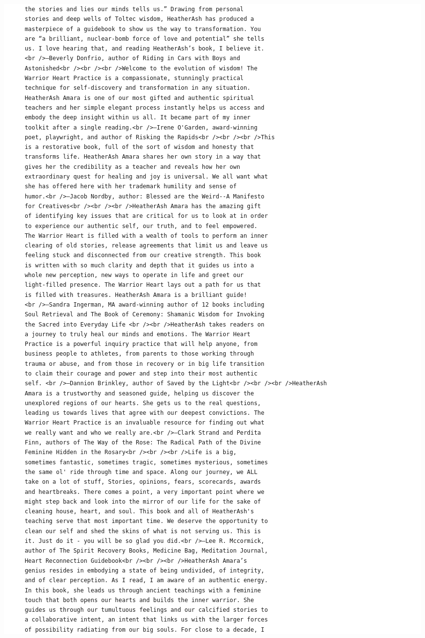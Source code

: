          the stories and lies our minds tells us.” Drawing from personal
          stories and deep wells of Toltec wisdom, HeatherAsh has produced a
          masterpiece of a guidebook to show us the way to transformation. You
          are “a brilliant, nuclear-bomb force of love and potential” she tells
          us. I love hearing that, and reading HeatherAsh’s book, I believe it.
          <br />—Beverly Donfrio, author of Riding in Cars with Boys and
          Astonished<br /><br /><br />Welcome to the evolution of wisdom! The
          Warrior Heart Practice is a compassionate, stunningly practical
          technique for self-discovery and transformation in any situation.
          HeatherAsh Amara is one of our most gifted and authentic spiritual
          teachers and her simple elegant process instantly helps us access and
          embody the deep insight within us all. It became part of my inner
          toolkit after a single reading.<br />—Irene O'Garden, award-winning
          poet, playwright, and author of Risking the Rapids<br /><br /><br />This
          is a restorative book, full of the sort of wisdom and honesty that
          transforms life. HeatherAsh Amara shares her own story in a way that
          gives her the credibility as a teacher and reveals how her own
          extraordinary quest for healing and joy is universal. We all want what
          she has offered here with her trademark humility and sense of
          humor.<br />—Jacob Nordby, author: Blessed are the Weird--A Manifesto
          for Creatives<br /><br /><br />HeatherAsh Amara has the amazing gift
          of identifying key issues that are critical for us to look at in order
          to experience our authentic self, our truth, and to feel empowered.
          The Warrior Heart is filled with a wealth of tools to perform an inner
          clearing of old stories, release agreements that limit us and leave us
          feeling stuck and disconnected from our creative strength. This book
          is written with so much clarity and depth that it guides us into a
          whole new perception, new ways to operate in life and greet our
          light-filled presence. The Warrior Heart lays out a path for us that
          is filled with treasures. HeatherAsh Amara is a brilliant guide!
          <br />—Sandra Ingerman, MA award-winning author of 12 books including
          Soul Retrieval and The Book of Ceremony: Shamanic Wisdom for Invoking
          the Sacred into Everyday Life <br /><br />HeatherAsh takes readers on
          a journey to truly heal our minds and emotions. The Warrior Heart
          Practice is a powerful inquiry practice that will help anyone, from
          business people to athletes, from parents to those working through
          trauma or abuse, and from those in recovery or in big life transition
          to claim their courage and power and step into their most authentic
          self. <br />—Dannion Brinkley, author of Saved by the Light<br /><br /><br />HeatherAsh
          Amara is a trustworthy and seasoned guide, helping us discover the
          unexplored regions of our hearts. She gets us to the real questions,
          leading us towards lives that agree with our deepest convictions. The
          Warrior Heart Practice is an invaluable resource for finding out what
          we really want and who we really are.<br />—Clark Strand and Perdita
          Finn, authors of The Way of the Rose: The Radical Path of the Divine
          Feminine Hidden in the Rosary<br /><br /><br />Life is a big,
          sometimes fantastic, sometimes tragic, sometimes mysterious, sometimes
          the same ol' ride through time and space. Along our journey, we ALL
          take on a lot of stuff, Stories, opinions, fears, scorecards, awards
          and heartbreaks. There comes a point, a very important point where we
          might step back and look into the mirror of our life for the sake of
          cleaning house, heart, and soul. This book and all of HeatherAsh's
          teaching serve that most important time. We deserve the opportunity to
          clean our self and shed the skins of what is not serving us. This is
          it. Just do it - you will be so glad you did.<br />—Lee R. Mccormick,
          author of The Spirit Recovery Books, Medicine Bag, Meditation Journal,
          Heart Reconnection Guidebook<br /><br /><br />HeatherAsh Amara’s
          genius resides in embodying a state of being undivided, of integrity,
          and of clear perception. As I read, I am aware of an authentic energy.
          In this book, she leads us through ancient teachings with a feminine
          touch that both opens our hearts and builds the inner warrior. She
          guides us through our tumultuous feelings and our calcified stories to
          a collaborative intent, an intent that links us with the larger forces
          of possibility radiating from our big souls. For close to a decade, I